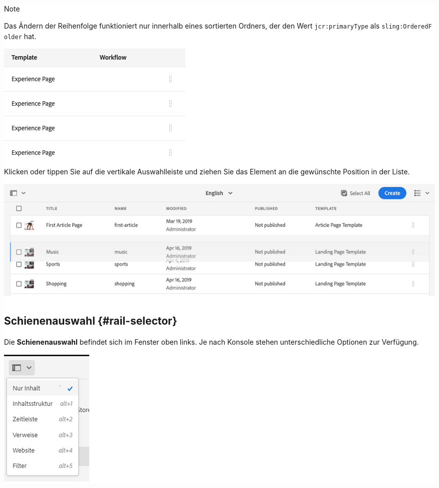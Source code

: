   >[!NOTE]
  >
  >Das Ändern der Reihenfolge funktioniert nur innerhalb eines sortierten Ordners, der den Wert `jcr:primaryType` als `sling:OrderedFolder` hat.

  ![Spaltenreihenfolge](/help/sites-cloud/authoring/assets/column-order.png)

  Klicken oder tippen Sie auf die vertikale Auswahlleiste und ziehen Sie das Element an die gewünschte Position in der Liste.

  ![Bestellliste](/help/sites-cloud/authoring/assets/order-list.png)

## Schienenauswahl {#rail-selector}

Die **Schienenauswahl** befindet sich im Fenster oben links. Je nach Konsole stehen unterschiedliche Optionen zur Verfügung.

![Schienenauswahl erweitert](/help/sites-cloud/authoring/assets/rail-selector-expanded.png)
